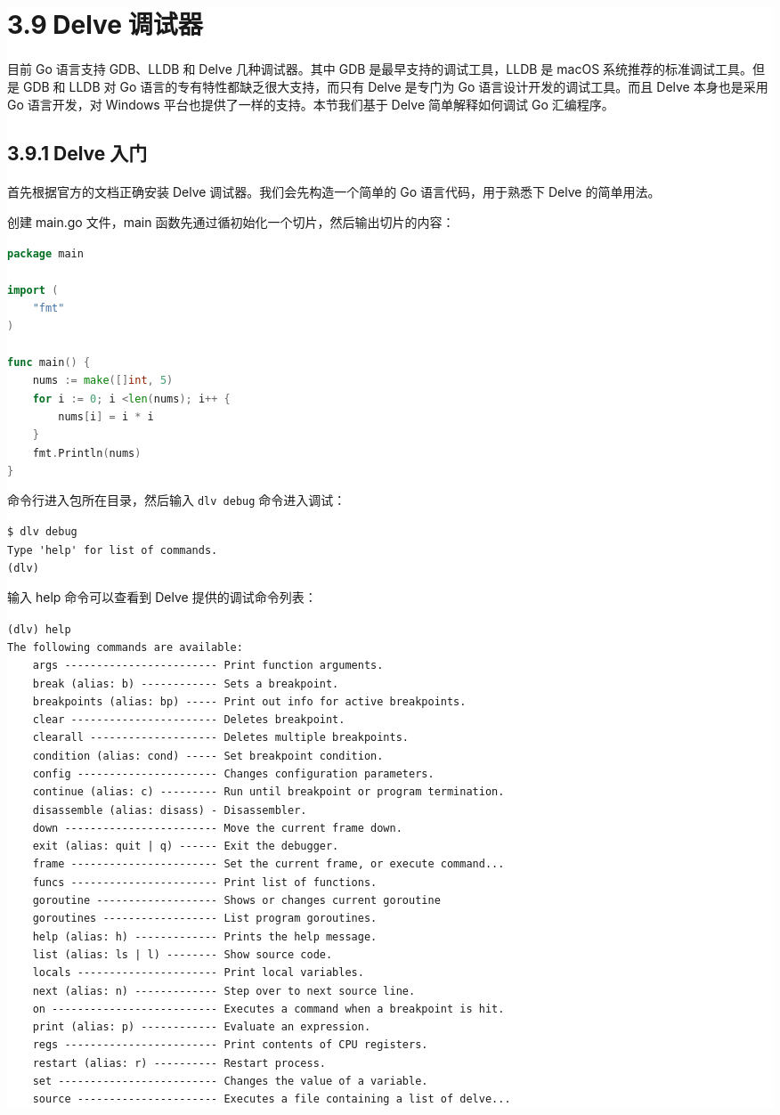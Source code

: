 # 3.9 Delve 调试器

目前 Go 语言支持 GDB、LLDB 和 Delve 几种调试器。其中 GDB 是最早支持的调试工具，LLDB 是 macOS 系统推荐的标准调试工具。但是 GDB 和 LLDB 对 Go 语言的专有特性都缺乏很大支持，而只有 Delve 是专门为 Go 语言设计开发的调试工具。而且 Delve 本身也是采用 Go 语言开发，对 Windows 平台也提供了一样的支持。本节我们基于 Delve 简单解释如何调试 Go 汇编程序。

## 3.9.1 Delve 入门

首先根据官方的文档正确安装 Delve 调试器。我们会先构造一个简单的 Go 语言代码，用于熟悉下 Delve 的简单用法。

创建 main.go 文件，main 函数先通过循初始化一个切片，然后输出切片的内容：

```go
package main

import (
	"fmt"
)

func main() {
	nums := make([]int, 5)
	for i := 0; i <len(nums); i++ {
		nums[i] = i * i
	}
	fmt.Println(nums)
}
```

命令行进入包所在目录，然后输入 `dlv debug` 命令进入调试：

```
$ dlv debug
Type 'help' for list of commands.
(dlv)
```

输入 help 命令可以查看到 Delve 提供的调试命令列表：

```
(dlv) help
The following commands are available:
    args ------------------------ Print function arguments.
    break (alias: b) ------------ Sets a breakpoint.
    breakpoints (alias: bp) ----- Print out info for active breakpoints.
    clear ----------------------- Deletes breakpoint.
    clearall -------------------- Deletes multiple breakpoints.
    condition (alias: cond) ----- Set breakpoint condition.
    config ---------------------- Changes configuration parameters.
    continue (alias: c) --------- Run until breakpoint or program termination.
    disassemble (alias: disass) - Disassembler.
    down ------------------------ Move the current frame down.
    exit (alias: quit | q) ------ Exit the debugger.
    frame ----------------------- Set the current frame, or execute command...
    funcs ----------------------- Print list of functions.
    goroutine ------------------- Shows or changes current goroutine
    goroutines ------------------ List program goroutines.
    help (alias: h) ------------- Prints the help message.
    list (alias: ls | l) -------- Show source code.
    locals ---------------------- Print local variables.
    next (alias: n) ------------- Step over to next source line.
    on -------------------------- Executes a command when a breakpoint is hit.
    print (alias: p) ------------ Evaluate an expression.
    regs ------------------------ Print contents of CPU registers.
    restart (alias: r) ---------- Restart process.
    set ------------------------- Changes the value of a variable.
    source ---------------------- Executes a file containing a list of delve...
```